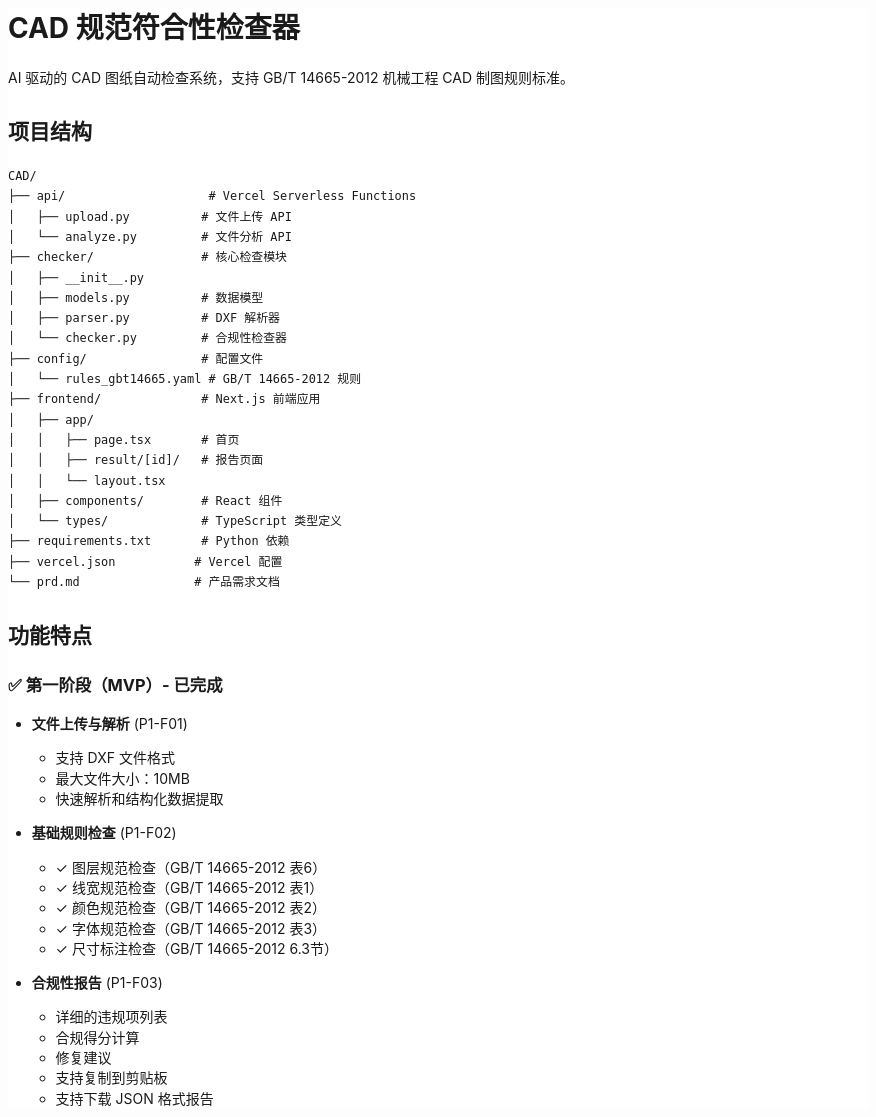 # CAD 规范符合性检查器

AI 驱动的 CAD 图纸自动检查系统，支持 GB/T 14665-2012 机械工程 CAD 制图规则标准。

## 项目结构

```
CAD/
├── api/                    # Vercel Serverless Functions
│   ├── upload.py          # 文件上传 API
│   └── analyze.py         # 文件分析 API
├── checker/               # 核心检查模块
│   ├── __init__.py
│   ├── models.py          # 数据模型
│   ├── parser.py          # DXF 解析器
│   └── checker.py         # 合规性检查器
├── config/                # 配置文件
│   └── rules_gbt14665.yaml # GB/T 14665-2012 规则
├── frontend/              # Next.js 前端应用
│   ├── app/
│   │   ├── page.tsx       # 首页
│   │   ├── result/[id]/   # 报告页面
│   │   └── layout.tsx
│   ├── components/        # React 组件
│   └── types/             # TypeScript 类型定义
├── requirements.txt       # Python 依赖
├── vercel.json           # Vercel 配置
└── prd.md                # 产品需求文档
```

## 功能特点

### ✅ 第一阶段（MVP）- 已完成

- **文件上传与解析** (P1-F01)
  - 支持 DXF 文件格式
  - 最大文件大小：10MB
  - 快速解析和结构化数据提取

- **基础规则检查** (P1-F02)
  - ✓ 图层规范检查（GB/T 14665-2012 表6）
  - ✓ 线宽规范检查（GB/T 14665-2012 表1）
  - ✓ 颜色规范检查（GB/T 14665-2012 表2）
  - ✓ 字体规范检查（GB/T 14665-2012 表3）
  - ✓ 尺寸标注检查（GB/T 14665-2012 6.3节）

- **合规性报告** (P1-F03)
  - 详细的违规项列表
  - 合规得分计算
  - 修复建议
  - 支持复制到剪贴板
  - 支持下载 JSON 格式报告
